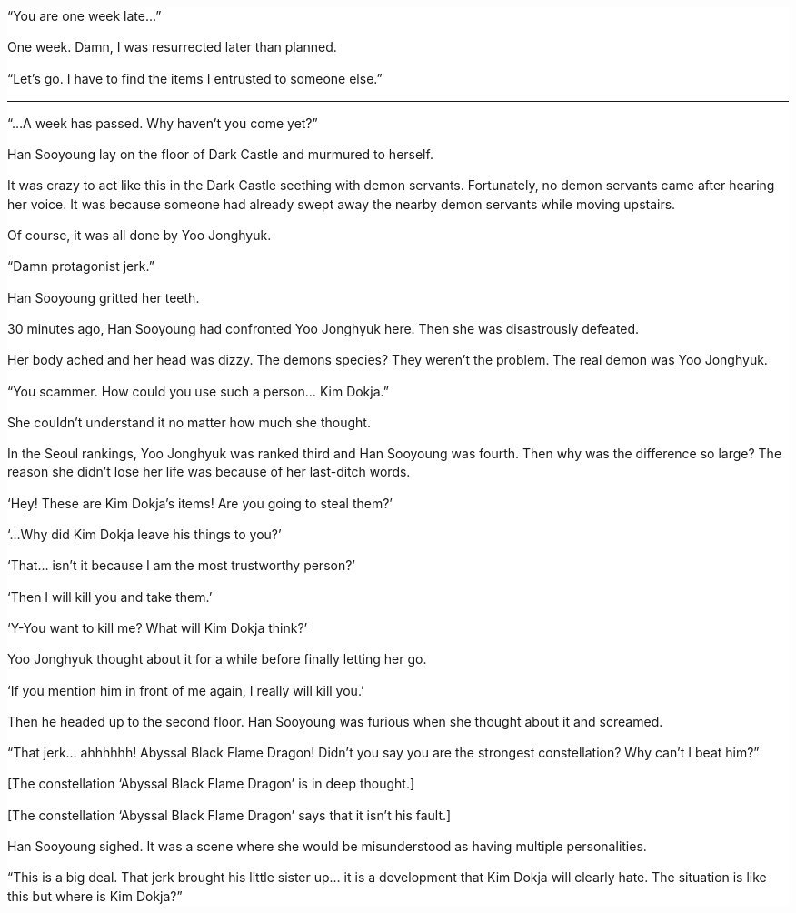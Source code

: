 “You are one week late…”

One week. Damn, I was resurrected later than planned.

“Let’s go. I have to find the items I entrusted to someone else.”

---

“…A week has passed. Why haven’t you come yet?”

Han Sooyoung lay on the floor of Dark Castle and murmured to herself.

It was crazy to act like this in the Dark Castle seething with demon servants. Fortunately, no demon servants came after hearing her voice. It was because someone had already swept away the nearby demon servants while moving upstairs.

Of course, it was all done by Yoo Jonghyuk.

“Damn protagonist jerk.”

Han Sooyoung gritted her teeth.

30 minutes ago, Han Sooyoung had confronted Yoo Jonghyuk here. Then she was disastrously defeated.

Her body ached and her head was dizzy. The demons species? They weren’t the problem. The real demon was Yoo Jonghyuk.

“You scammer. How could you use such a person… Kim Dokja.”

She couldn’t understand it no matter how much she thought.

In the Seoul rankings, Yoo Jonghyuk was ranked third and Han Sooyoung was fourth. Then why was the difference so large? The reason she didn’t lose her life was because of her last-ditch words.

‘Hey! These are Kim Dokja’s items! Are you going to steal them?’

‘…Why did Kim Dokja leave his things to you?’

‘That… isn’t it because I am the most trustworthy person?’

‘Then I will kill you and take them.’

‘Y-You want to kill me? What will Kim Dokja think?’

Yoo Jonghyuk thought about it for a while before finally letting her go.

‘If you mention him in front of me again, I really will kill you.’

Then he headed up to the second floor. Han Sooyoung was furious when she thought about it and screamed.

“That jerk… ahhhhhh! Abyssal Black Flame Dragon! Didn’t you say you are the strongest constellation? Why can’t I beat him?”

[The constellation ‘Abyssal Black Flame Dragon’ is in deep thought.]

[The constellation ‘Abyssal Black Flame Dragon’ says that it isn’t his fault.]

Han Sooyoung sighed. It was a scene where she would be misunderstood as having multiple personalities.

“This is a big deal. That jerk brought his little sister up… it is a development that Kim Dokja will clearly hate. The situation is like this but where is Kim Dokja?”
